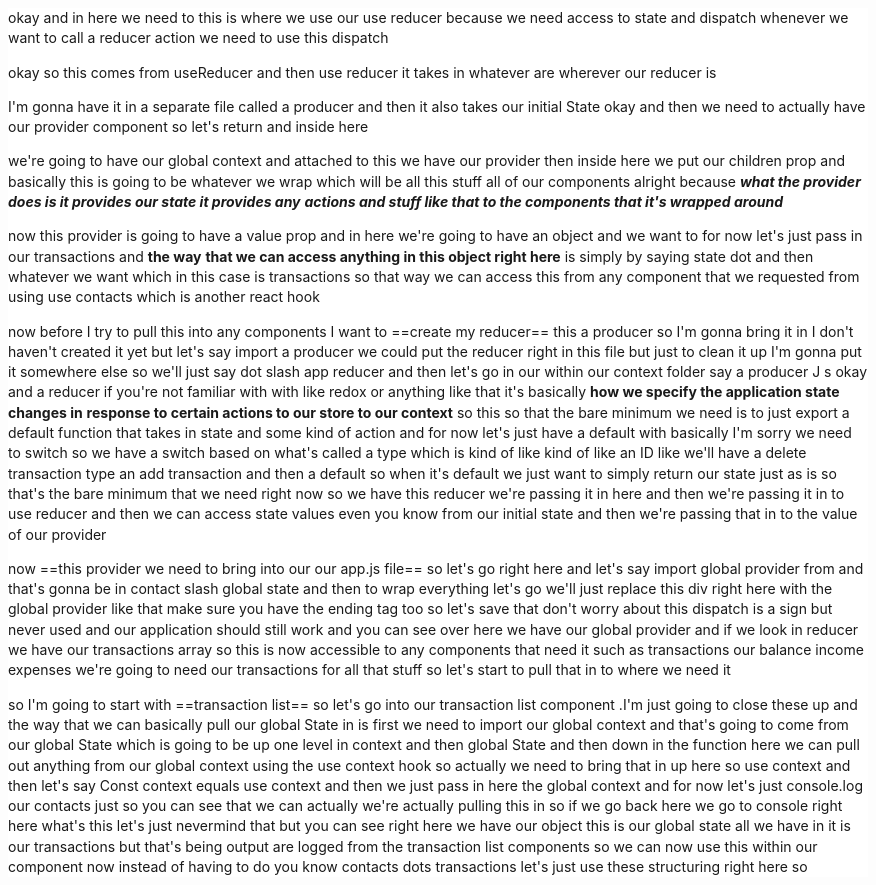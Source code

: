 okay and in here we need to this is where we use our use reducer because we need access to state and dispatch whenever we want to call a reducer action we need to use this dispatch 

okay so this comes from useReducer and then use reducer it takes in whatever are wherever our reducer is 

I'm gonna have it in a separate file called a producer and then it also takes our
initial State okay and then we need to actually have our provider component so let's return and inside here 

we're going to have our global context and attached to this we have our provider 
then inside here we put our children prop and basically this is going to be
whatever we wrap which will be all this stuff all of our components alright
because ***what the provider does is it provides our state it provides any***
***actions and stuff like that to the components that it's wrapped around*** 

now this provider is going to have a value prop and in here we're going to have an
object and we want to for now let's just pass in our transactions and **the way**
**that we can access anything in this object right here** is simply by saying
state dot and then whatever we want which in this case is transactions so
that way we can access this from any component that we requested from using
use contacts which is another react hook 

now before I try to pull this into any components I want to ==create my reducer== this a producer so I'm gonna bring it in I don't haven't created it yet but let's
say import a producer we could put the reducer right in this file but just to
clean it up I'm gonna put it somewhere else so we'll just say dot slash app
reducer and then let's go in our within our context folder say a producer J s
okay and a reducer if you're not familiar with with like redox or
anything like that it's basically **how we specify the application state changes in**
**response to certain actions to our store to our context** so this so that the bare
minimum we need is to just export a default function that takes in state and
some kind of action and for now let's just have a default with basically I'm
sorry we need to switch so we have a switch based on what's called a type
which is kind of like kind of like an ID like we'll have a delete transaction
type an add transaction and then a default so when it's default we just
want to simply return our state just as is so that's the bare minimum that we
need right now so we have this reducer we're passing it in here and then we're
passing it in to use reducer and then we can access state values even you know
from our initial state and then we're passing that in to the value of our
provider 

now ==this provider we need to bring into our our app.js file== so let's go right here and let's say import global provider from and that's gonna be in contact slash global state and then to wrap everything let's go we'll just replace this div right here with the global provider like that make sure you have the ending tag too so let's save that don't worry about this dispatch is a sign but never used and our
application should still work and you can see over here we have our global
provider and if we look in reducer we have our transactions array so this is
now accessible to any components that need it such as transactions our balance
income expenses we're going to need our transactions for all that stuff so let's
start to pull that in to where we need it 

so I'm going to start with ==transaction list== so let's go into our transaction list component .I'm just going to close these up and the way that we can basically pull our global State in is first we need to import our global context and that's going to come from our global State which is going to be up one level in context and then global State and then down in the function here we can pull out anything from our global context using the use context hook so actually we need to bring that in up
here so use context and then let's say Const context equals use context
and then we just pass in here the global context and for now let's just
console.log our contacts just so you can see that we can actually we're actually
pulling this in so if we go back here we go to console right here
what's this let's just nevermind that but you can see right here we have our
object this is our global state all we have in it is our transactions but
that's being output are logged from the transaction list components so we can
now use this within our component now instead of having to do you know
contacts dots transactions let's just use these structuring right here so